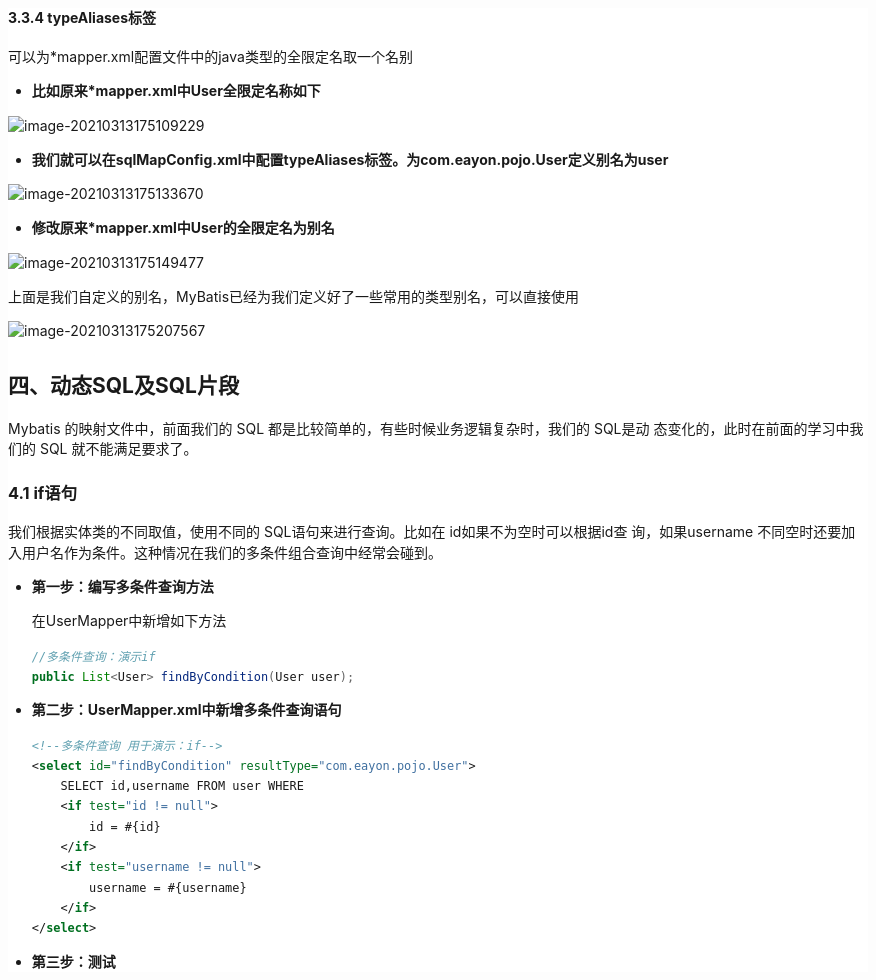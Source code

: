 #### 3.3.4 typeAliases标签

可以为*mapper.xml配置文件中的java类型的全限定名取一个名别

- **比如原来\*mapper.xml中User全限定名称如下**

![image-20210313175109229](https://cdn.jsdelivr.net/gh/EayonLee/IMG-Cloud@master/data/image-20210313175109229.png)

- **我们就可以在sqlMapConfig.xml中配置typeAliases标签。为com.eayon.pojo.User定义别名为user**

![image-20210313175133670](https://cdn.jsdelivr.net/gh/EayonLee/IMG-Cloud@master/data/image-20210313175133670.png)

- **修改原来\*mapper.xml中User的全限定名为别名**

![image-20210313175149477](https://cdn.jsdelivr.net/gh/EayonLee/IMG-Cloud@master/data/image-20210313175149477.png)

​	上面是我们自定义的别名，MyBatis已经为我们定义好了一些常用的类型别名，可以直接使用

![image-20210313175207567](https://cdn.jsdelivr.net/gh/EayonLee/IMG-Cloud@master/data/image-20210313175207567.png)



## 四、动态SQL及SQL片段

Mybatis 的映射文件中，前面我们的 SQL 都是比较简单的，有些时候业务逻辑复杂时，我们的 SQL是动 态变化的，此时在前面的学习中我们的 SQL 就不能满足要求了。

### 4.1 if语句

我们根据实体类的不同取值，使用不同的 SQL语句来进行查询。比如在 id如果不为空时可以根据id查 询，如果username 不同空时还要加入用户名作为条件。这种情况在我们的多条件组合查询中经常会碰到。

- **第一步：编写多条件查询方法**

  在UserMapper中新增如下方法

  ```java
  //多条件查询：演示if
  public List<User> findByCondition(User user);
  ```

- **第二步：UserMapper.xml中新增多条件查询语句**

  ```xml
  <!--多条件查询 用于演示：if-->
  <select id="findByCondition" resultType="com.eayon.pojo.User">
      SELECT id,username FROM user WHERE
      <if test="id != null">
          id = #{id}
      </if>
      <if test="username != null">
          username = #{username}
      </if>
  </select>
  ```

- **第三步：测试**

